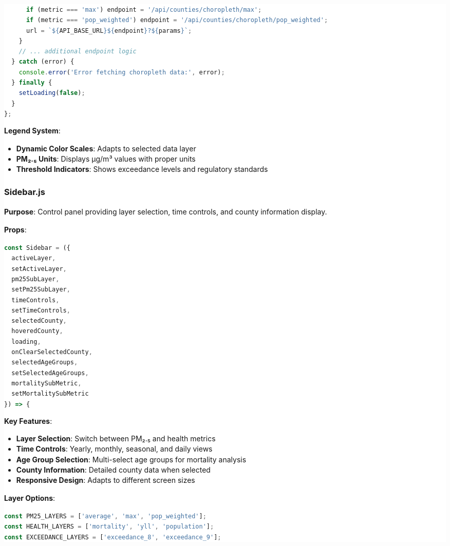 ```javascript
      if (metric === 'max') endpoint = '/api/counties/choropleth/max';
      if (metric === 'pop_weighted') endpoint = '/api/counties/choropleth/pop_weighted';
      url = `${API_BASE_URL}${endpoint}?${params}`;
    }
    // ... additional endpoint logic
  } catch (error) {
    console.error('Error fetching choropleth data:', error);
  } finally {
    setLoading(false);
  }
};
```

**Legend System**:
- **Dynamic Color Scales**: Adapts to selected data layer
- **PM₂.₅ Units**: Displays µg/m³ values with proper units
- **Threshold Indicators**: Shows exceedance levels and regulatory standards

### Sidebar.js

**Purpose**: Control panel providing layer selection, time controls, and county information display.

**Props**:
```javascript
const Sidebar = ({
  activeLayer,
  setActiveLayer,
  pm25SubLayer,
  setPm25SubLayer,
  timeControls,
  setTimeControls,
  selectedCounty,
  hoveredCounty,
  loading,
  onClearSelectedCounty,
  selectedAgeGroups,
  setSelectedAgeGroups,
  mortalitySubMetric,
  setMortalitySubMetric
}) => {
```

**Key Features**:
- **Layer Selection**: Switch between PM₂.₅ and health metrics
- **Time Controls**: Yearly, monthly, seasonal, and daily views
- **Age Group Selection**: Multi-select age groups for mortality analysis
- **County Information**: Detailed county data when selected
- **Responsive Design**: Adapts to different screen sizes

**Layer Options**:
```javascript
const PM25_LAYERS = ['average', 'max', 'pop_weighted'];
const HEALTH_LAYERS = ['mortality', 'yll', 'population'];
const EXCEEDANCE_LAYERS = ['exceedance_8', 'exceedance_9'];
```
